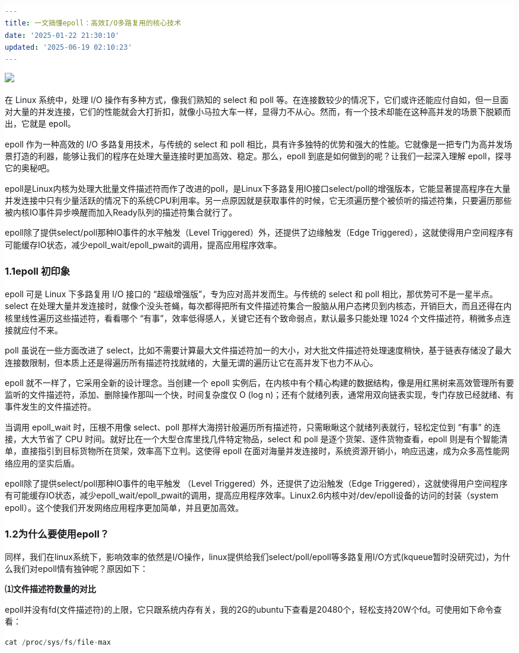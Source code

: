 ```yaml
---
title: 一文搞懂epoll：高效I/O多路复用的核心技术
date: '2025-01-22 21:30:10'
updated: '2025-06-19 02:10:23'
---
```

![](/images/7ee1a9de98b3c7ca685eccbe05754032.gif)

<font style="color:rgb(25, 27, 31);">在 Linux 系统中，处理 I/O 操作有多种方式，像我们熟知的 select 和 poll 等。在连接数较少的情况下，它们或许还能应付自如，但一旦面对大量的并发连接，它们的性能就会大打折扣，就像小马拉大车一样，显得力不从心。然而，有一个技术却能在这种高并发的场景下脱颖而出，它就是 epoll。</font>

<font style="color:rgb(25, 27, 31);">epoll 作为一种高效的 I/O 多路复用技术，与传统的 select 和 poll 相比，具有许多独特的优势和强大的性能。它就像是一把专门为高并发场景打造的利器，能够让我们的程序在处理大量连接时更加高效、稳定。那么，epoll 到底是如何做到的呢？让我们一起深入理解 epoll，探寻它的奥秘吧。</font>

<font style="color:rgb(25, 27, 31);">epoll是Linux内核为处理大批量文件描述符而作了改进的poll，是Linux下多路复用IO接口select/poll的增强版本，它能显著提高程序在大量并发连接中只有少量活跃的情况下的系统CPU利用率。另一点原因就是获取事件的时候，它无须遍历整个被侦听的描述符集，只要遍历那些被内核IO事件异步唤醒而加入Ready队列的描述符集合就行了。</font>

<font style="color:rgb(25, 27, 31);">epoll除了提供select/poll那种IO事件的水平触发（Level Triggered）外，还提供了边缘触发（Edge Triggered），这就使得用户空间程序有可能缓存IO状态，减少epoll_wait/epoll_pwait的调用，提高应用程序效率。</font>

### <font style="color:rgb(25, 27, 31);">1.1epoll 初印象</font>
<font style="color:rgb(25, 27, 31);">epoll 可是 Linux 下多路复用 I/O 接口的 “超级增强版”，专为应对高并发而生。与传统的 select 和 poll 相比，那优势可不是一星半点。select 在处理大量并发连接时，就像个没头苍蝇，每次都得把所有文件描述符集合一股脑从用户态拷贝到内核态，开销巨大，而且还得在内核里线性遍历这些描述符，看看哪个 “有事”，效率低得感人，关键它还有个致命弱点，默认最多只能处理 1024 个文件描述符，稍微多点连接就应付不来。</font>

<font style="color:rgb(25, 27, 31);">poll 虽说在一些方面改进了 select，比如不需要计算最大文件描述符加一的大小，对大批文件描述符处理速度稍快，基于链表存储没了最大连接数限制，但本质上还是得遍历所有描述符找就绪的，大量无谓的遍历让它在高并发下也力不从心。</font>

<font style="color:rgb(25, 27, 31);">epoll 就不一样了，它采用全新的设计理念。当创建一个 epoll 实例后，在内核中有个精心构建的数据结构，像是用红黑树来高效管理所有要监听的文件描述符，添加、删除操作那叫一个快，时间复杂度仅 O (log n)；还有个就绪列表，通常用双向链表实现，专门存放已经就绪、有事件发生的文件描述符。</font>

<font style="color:rgb(25, 27, 31);">当调用 epoll_wait 时，压根不用像 select、poll 那样大海捞针般遍历所有描述符，只需瞅瞅这个就绪列表就行，轻松定位到 “有事” 的连接，大大节省了 CPU 时间。就好比在一个大型仓库里找几件特定物品，select 和 poll 是逐个货架、逐件货物查看，epoll 则是有个智能清单，直接指引到目标货物所在货架，效率高下立判。这使得 epoll 在面对海量并发连接时，系统资源开销小，响应迅速，成为众多高性能网络应用的坚实后盾。</font>

<font style="color:rgb(25, 27, 31);">epoll除了提供select/poll那种IO事件的电平触发 （Level Triggered）外，还提供了边沿触发（Edge Triggered），这就使得用户空间程序有可能缓存IO状态，减少epoll_wait/epoll_pwait的调用，提高应用程序效率。Linux2.6内核中对/dev/epoll设备的访问的封装（system epoll）。这个使我们开发网络应用程序更加简单，并且更加高效。</font>

### <font style="color:rgb(25, 27, 31);">1.2为什么要使用epoll？</font>
<font style="color:rgb(25, 27, 31);">同样，我们在linux系统下，影响效率的依然是I/O操作，linux提供给我们select/poll/epoll等多路复用I/O方式(kqueue暂时没研究过)，为什么我们对epoll情有独钟呢？原因如下：</font>

**<font style="color:rgb(25, 27, 31);">⑴文件描述符数量的对比</font>**

<font style="color:rgb(25, 27, 31);">epoll并没有fd(文件描述符)的上限，它只跟系统内存有关，我的2G的ubuntu下查看是20480个，轻松支持20W个fd。可使用如下命令查看：</font>

```cpp
cat /proc/sys/fs/file-max
```
